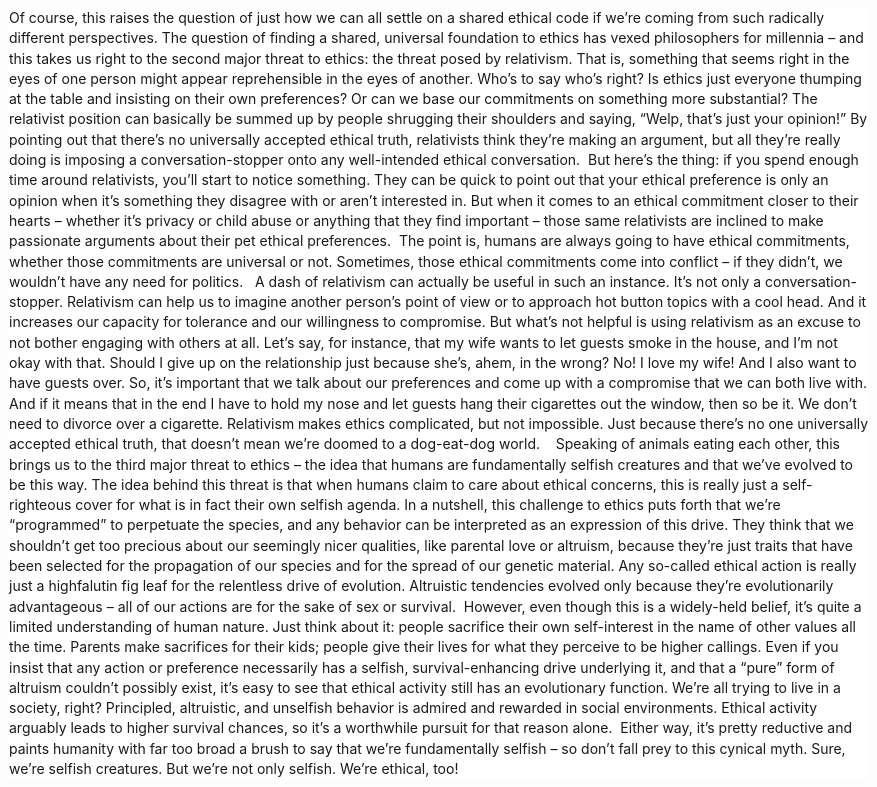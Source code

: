 Of course, this raises the question of just how we can all settle on a shared ethical code if we’re coming from such radically different perspectives. The question of finding a shared, universal foundation to ethics has vexed philosophers for millennia – and this takes us right to the second major threat to ethics: the threat posed by relativism. That is, something that seems right in the eyes of one person might appear reprehensible in the eyes of another. Who’s to say who’s right? Is ethics just everyone thumping at the table and insisting on their own preferences? Or can we base our commitments on something more substantial?
The relativist position can basically be summed up by people shrugging their shoulders and saying, “Welp, that’s just your opinion!” By pointing out that there’s no universally accepted ethical truth, relativists think they’re making an argument, but all they’re really doing is imposing a conversation-stopper onto any well-intended ethical conversation. 
But here’s the thing: if you spend enough time around relativists, you’ll start to notice something. They can be quick to point out that your ethical preference is only an opinion when it’s something they disagree with or aren’t interested in. But when it comes to an ethical commitment closer to their hearts – whether it’s privacy or child abuse or anything that they find important – those same relativists are inclined to make passionate arguments about their pet ethical preferences. 
The point is, humans are always going to have ethical commitments, whether those commitments are universal or not. Sometimes, those ethical commitments come into conflict – if they didn’t, we wouldn’t have any need for politics.  
A dash of relativism can actually be useful in such an instance. It’s not only a conversation-stopper. Relativism can help us to imagine another person’s point of view or to approach hot button topics with a cool head. And it increases our capacity for tolerance and our willingness to compromise. But what’s not helpful is using relativism as an excuse to not bother engaging with others at all.
Let’s say, for instance, that my wife wants to let guests smoke in the house, and I’m not okay with that. Should I give up on the relationship just because she’s, ahem, in the wrong? No! I love my wife! And I also want to have guests over. So, it’s important that we talk about our preferences and come up with a compromise that we can both live with. And if it means that in the end I have to hold my nose and let guests hang their cigarettes out the window, then so be it. We don’t need to divorce over a cigarette.
Relativism makes ethics complicated, but not impossible. Just because there’s no one universally accepted ethical truth, that doesn’t mean we’re doomed to a dog-eat-dog world. 
 
Speaking of animals eating each other, this brings us to the third major threat to ethics – the idea that humans are fundamentally selfish creatures and that we’ve evolved to be this way. The idea behind this threat is that when humans claim to care about ethical concerns, this is really just a self-righteous cover for what is in fact their own selfish agenda.
In a nutshell, this challenge to ethics puts forth that we’re “programmed” to perpetuate the species, and any behavior can be interpreted as an expression of this drive. They think that we shouldn’t get too precious about our seemingly nicer qualities, like parental love or altruism, because they’re just traits that have been selected for the propagation of our species and for the spread of our genetic material. Any so-called ethical action is really just a highfalutin fig leaf for the relentless drive of evolution. Altruistic tendencies evolved only because they’re evolutionarily advantageous – all of our actions are for the sake of sex or survival. 
However, even though this is a widely-held belief, it’s quite a limited understanding of human nature.
Just think about it: people sacrifice their own self-interest in the name of other values all the time. Parents make sacrifices for their kids; people give their lives for what they perceive to be higher callings.
Even if you insist that any action or preference necessarily has a selfish, survival-enhancing drive underlying it, and that a “pure” form of altruism couldn’t possibly exist, it’s easy to see that ethical activity still has an evolutionary function. We’re all trying to live in a society, right? Principled, altruistic, and unselfish behavior is admired and rewarded in social environments. Ethical activity arguably leads to higher survival chances, so it’s a worthwhile pursuit for that reason alone. 
Either way, it’s pretty reductive and paints humanity with far too broad a brush to say that we’re fundamentally selfish – so don’t fall prey to this cynical myth. Sure, we’re selfish creatures. But we’re not only selfish. We’re ethical, too!
